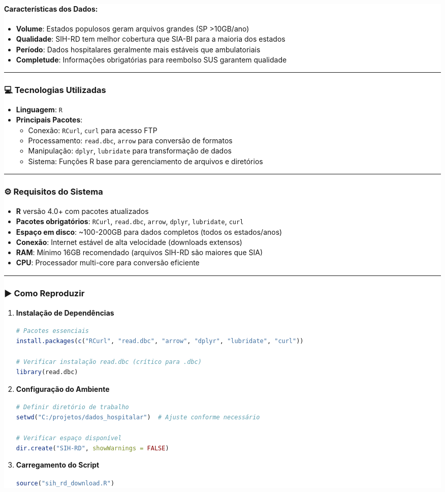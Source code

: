 #### **Características dos Dados:**
* **Volume**: Estados populosos geram arquivos grandes (SP >10GB/ano)
* **Qualidade**: SIH-RD tem melhor cobertura que SIA-BI para a maioria dos estados
* **Período**: Dados hospitalares geralmente mais estáveis que ambulatoriais
* **Completude**: Informações obrigatórias para reembolso SUS garantem qualidade

---

### 💻 Tecnologias Utilizadas

* **Linguagem**: `R`
* **Principais Pacotes**:
  * Conexão: `RCurl`, `curl` para acesso FTP
  * Processamento: `read.dbc`, `arrow` para conversão de formatos
  * Manipulação: `dplyr`, `lubridate` para transformação de dados
  * Sistema: Funções R base para gerenciamento de arquivos e diretórios

---

### ⚙️ Requisitos do Sistema

* **R** versão 4.0+ com pacotes atualizados
* **Pacotes obrigatórios**: `RCurl`, `read.dbc`, `arrow`, `dplyr`, `lubridate`, `curl`
* **Espaço em disco**: ~100-200GB para dados completos (todos os estados/anos)
* **Conexão**: Internet estável de alta velocidade (downloads extensos)
* **RAM**: Mínimo 16GB recomendado (arquivos SIH-RD são maiores que SIA)
* **CPU**: Processador multi-core para conversão eficiente

---

### ▶️ Como Reproduzir

1. **Instalação de Dependências**
   ```r
   # Pacotes essenciais
   install.packages(c("RCurl", "read.dbc", "arrow", "dplyr", "lubridate", "curl"))
   
   # Verificar instalação read.dbc (crítico para .dbc)
   library(read.dbc)
   ```

2. **Configuração do Ambiente**
   ```r
   # Definir diretório de trabalho
   setwd("C:/projetos/dados_hospitalar")  # Ajuste conforme necessário
   
   # Verificar espaço disponível
   dir.create("SIH-RD", showWarnings = FALSE)
   ```

3. **Carregamento do Script**
   ```r
   source("sih_rd_download.R")
   ```
